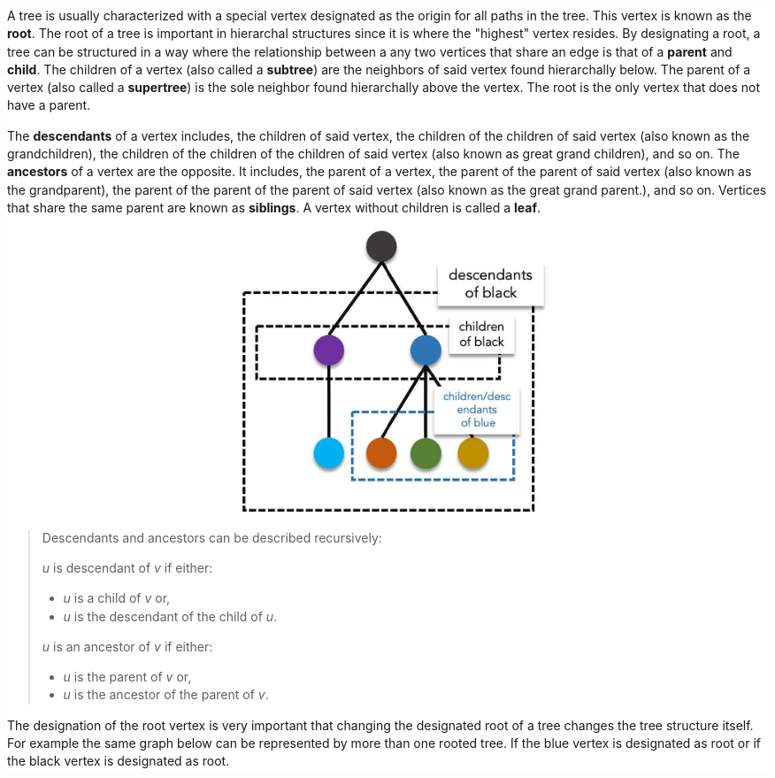 A tree is usually characterized with a special vertex designated as the origin for all paths in the tree. This vertex is known as the **root**. The root of a tree is  important in hierarchal structures since it is where the "highest" vertex resides. By designating a root, a tree can be structured in a way where the relationship between a any two vertices that share an edge is that of a **parent** and **child**. The children of a vertex (also called a **subtree**) are the neighbors of said vertex found hierarchally below. The parent of a vertex (also called a **supertree**) is the sole neighbor found hierarchally above the vertex. The root is the only vertex that does not have a parent. 

The **descendants** of a vertex includes, the children of said vertex, the children of the children of said vertex (also known as the grandchildren), the children of the children of the children of said vertex (also known as great grand children), and so on. The **ancestors** of a vertex are the opposite. It includes, the parent of a vertex, the parent of the parent of said vertex (also known as the grandparent), the parent of the parent of the parent of said vertex (also known as the great grand parent.), and so on. Vertices that share the same parent are known as **siblings**. A vertex without children is called a **leaf**.

![family tree](https://raw.githubusercontent.com/HowDoIGitHelp/CMSC57CoursePack/master/Lecture%20Notes/Media/familytree.jpg)



> Descendants and ancestors can be described recursively:
>
> $u$ is descendant of $v$ if either:
>
> - $u$ is a child of $v$ or,
> - $u$ is the descendant of the child of $u$.
>
> $u$ is an ancestor of $v$ if either:
>
> - $u$ is the parent of $v$ or,
> - $u$ is the ancestor of the parent of $v$.

The designation of the root vertex is very important that changing the designated root of a tree changes the tree structure itself. For example the same graph below can be represented by more than one rooted tree. If the blue vertex is designated as root or if the black vertex is designated as root.
